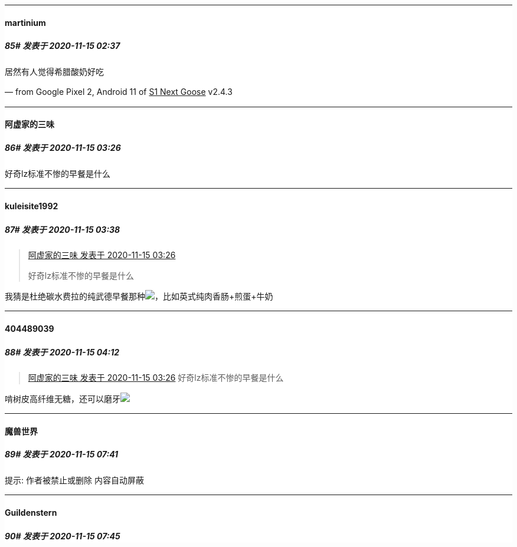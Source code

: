 
-----

####  martinium  
##### 85#       发表于 2020-11-15 02:37


居然有人觉得希腊酸奶好吃

— from Google Pixel 2, Android 11 of [S1 Next Goose](https://pan.baidu.com/s/1mi43uRm) v2.4.3


-----

####  阿虚家的三味  
##### 86#       发表于 2020-11-15 03:26


好奇lz标准不惨的早餐是什么


-----

####  kuleisite1992  
##### 87#       发表于 2020-11-15 03:38


<blockquote><a href="httphttps://bbs.saraba1st.com/2b/forum.php?mod=redirect&amp;goto=findpost&amp;pid=49397217&amp;ptid=1972146" target="_blank">阿虚家的三味 发表于 2020-11-15 03:26</a>

好奇lz标准不惨的早餐是什么</blockquote>
我猜是杜绝碳水费拉的纯武德早餐那种<img src="https://static.saraba1st.com/image/smiley/face2017/245.png" referrerpolicy="no-referrer">，比如英式纯肉香肠+煎蛋+牛奶


-----

####  404489039  
##### 88#       发表于 2020-11-15 04:12


<blockquote><a href="httphttps://bbs.saraba1st.com/2b/forum.php?mod=redirect&amp;goto=findpost&amp;pid=49397217&amp;ptid=1972146" target="_blank">阿虚家的三味 发表于 2020-11-15 03:26</a>
 好奇lz标准不惨的早餐是什么</blockquote>
啃树皮高纤维无糖，还可以磨牙<img src="https://static.saraba1st.com/image/smiley/face2017/037.png" referrerpolicy="no-referrer">


-----

####  魔兽世界  
##### 89#       发表于 2020-11-15 07:41

提示: 作者被禁止或删除 内容自动屏蔽


-----

####  Guildenstern  
##### 90#       发表于 2020-11-15 07:45
